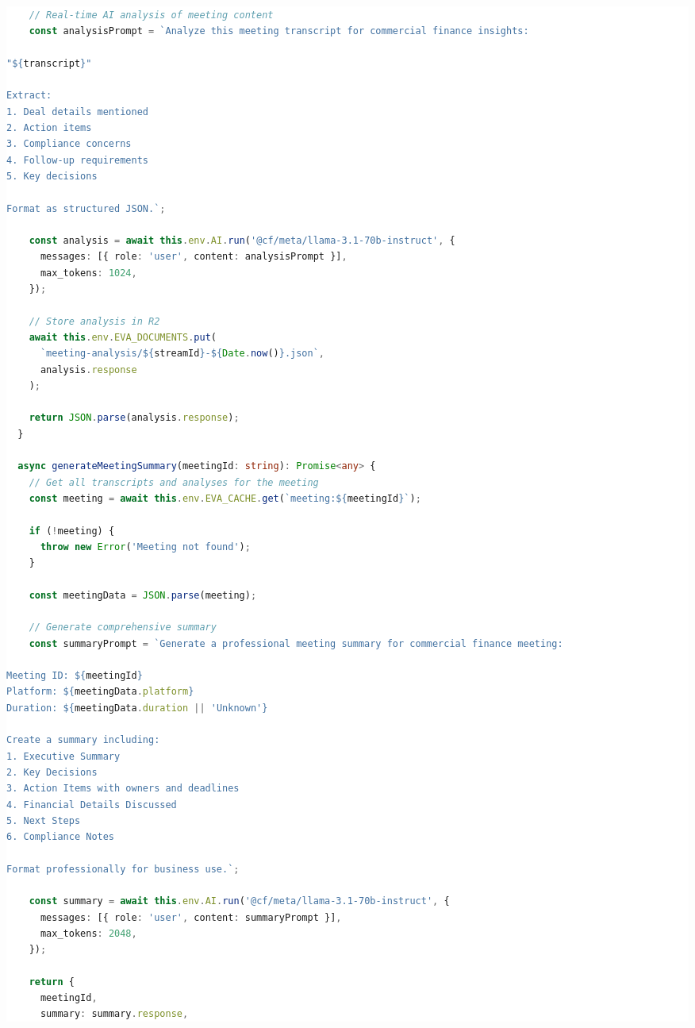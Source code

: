 ```typescript
    // Real-time AI analysis of meeting content
    const analysisPrompt = `Analyze this meeting transcript for commercial finance insights:

"${transcript}"

Extract:
1. Deal details mentioned
2. Action items
3. Compliance concerns
4. Follow-up requirements
5. Key decisions

Format as structured JSON.`;

    const analysis = await this.env.AI.run('@cf/meta/llama-3.1-70b-instruct', {
      messages: [{ role: 'user', content: analysisPrompt }],
      max_tokens: 1024,
    });

    // Store analysis in R2
    await this.env.EVA_DOCUMENTS.put(
      `meeting-analysis/${streamId}-${Date.now()}.json`,
      analysis.response
    );

    return JSON.parse(analysis.response);
  }

  async generateMeetingSummary(meetingId: string): Promise<any> {
    // Get all transcripts and analyses for the meeting
    const meeting = await this.env.EVA_CACHE.get(`meeting:${meetingId}`);

    if (!meeting) {
      throw new Error('Meeting not found');
    }

    const meetingData = JSON.parse(meeting);

    // Generate comprehensive summary
    const summaryPrompt = `Generate a professional meeting summary for commercial finance meeting:

Meeting ID: ${meetingId}
Platform: ${meetingData.platform}
Duration: ${meetingData.duration || 'Unknown'}

Create a summary including:
1. Executive Summary
2. Key Decisions
3. Action Items with owners and deadlines
4. Financial Details Discussed
5. Next Steps
6. Compliance Notes

Format professionally for business use.`;

    const summary = await this.env.AI.run('@cf/meta/llama-3.1-70b-instruct', {
      messages: [{ role: 'user', content: summaryPrompt }],
      max_tokens: 2048,
    });

    return {
      meetingId,
      summary: summary.response,
```
